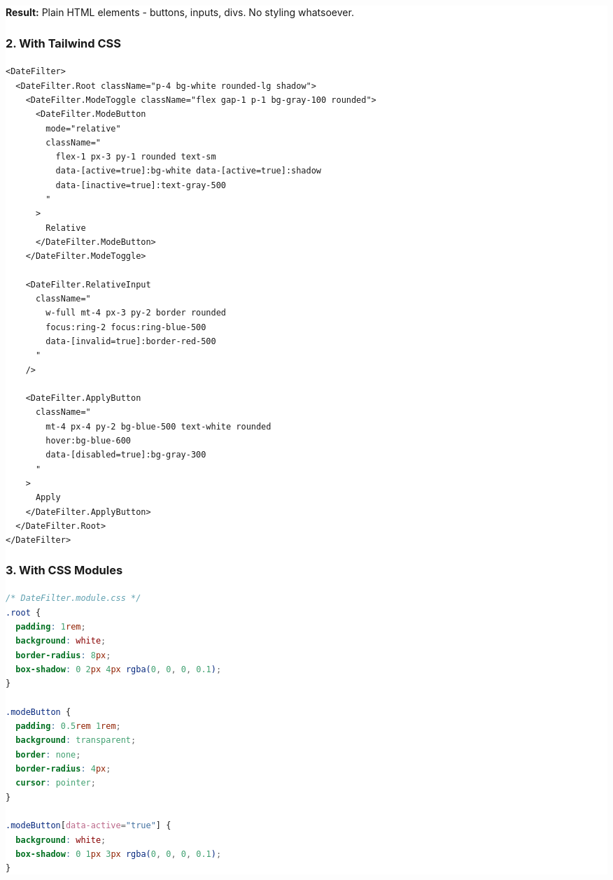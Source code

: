 **Result:** Plain HTML elements - buttons, inputs, divs. No styling whatsoever.

### 2. With Tailwind CSS

```tsx
<DateFilter>
  <DateFilter.Root className="p-4 bg-white rounded-lg shadow">
    <DateFilter.ModeToggle className="flex gap-1 p-1 bg-gray-100 rounded">
      <DateFilter.ModeButton
        mode="relative"
        className="
          flex-1 px-3 py-1 rounded text-sm
          data-[active=true]:bg-white data-[active=true]:shadow
          data-[inactive=true]:text-gray-500
        "
      >
        Relative
      </DateFilter.ModeButton>
    </DateFilter.ModeToggle>

    <DateFilter.RelativeInput
      className="
        w-full mt-4 px-3 py-2 border rounded
        focus:ring-2 focus:ring-blue-500
        data-[invalid=true]:border-red-500
      "
    />

    <DateFilter.ApplyButton
      className="
        mt-4 px-4 py-2 bg-blue-500 text-white rounded
        hover:bg-blue-600
        data-[disabled=true]:bg-gray-300
      "
    >
      Apply
    </DateFilter.ApplyButton>
  </DateFilter.Root>
</DateFilter>
```

### 3. With CSS Modules

```css
/* DateFilter.module.css */
.root {
  padding: 1rem;
  background: white;
  border-radius: 8px;
  box-shadow: 0 2px 4px rgba(0, 0, 0, 0.1);
}

.modeButton {
  padding: 0.5rem 1rem;
  background: transparent;
  border: none;
  border-radius: 4px;
  cursor: pointer;
}

.modeButton[data-active="true"] {
  background: white;
  box-shadow: 0 1px 3px rgba(0, 0, 0, 0.1);
}

```